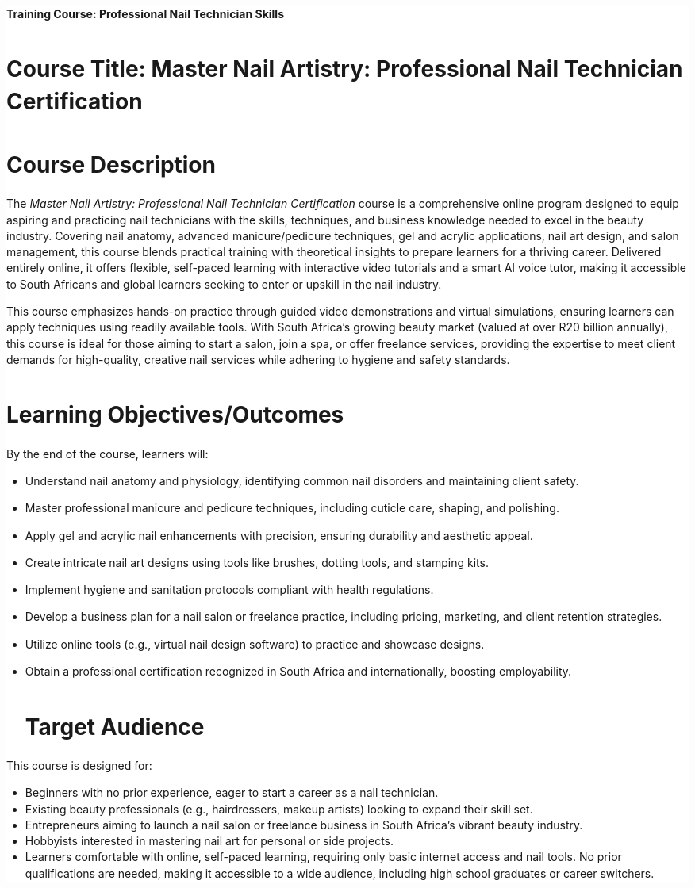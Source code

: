 **Training Course: Professional Nail Technician Skills**

# **Course Title: Master Nail Artistry: Professional Nail Technician Certification**

# **Course Description**

The *Master Nail Artistry: Professional Nail Technician Certification* course is a comprehensive online program designed to equip aspiring and practicing nail technicians with the skills, techniques, and business knowledge needed to excel in the beauty industry. Covering nail anatomy, advanced manicure/pedicure techniques, gel and acrylic applications, nail art design, and salon management, this course blends practical training with theoretical insights to prepare learners for a thriving career. Delivered entirely online, it offers flexible, self-paced learning with interactive video tutorials and a smart AI voice tutor, making it accessible to South Africans and global learners seeking to enter or upskill in the nail industry.

This course emphasizes hands-on practice through guided video demonstrations and virtual simulations, ensuring learners can apply techniques using readily available tools. With South Africa’s growing beauty market (valued at over R20 billion annually), this course is ideal for those aiming to start a salon, join a spa, or offer freelance services, providing the expertise to meet client demands for high-quality, creative nail services while adhering to hygiene and safety standards.

# **Learning Objectives/Outcomes**

By the end of the course, learners will:

* Understand nail anatomy and physiology, identifying common nail disorders and maintaining client safety.  
* Master professional manicure and pedicure techniques, including cuticle care, shaping, and polishing.  
* Apply gel and acrylic nail enhancements with precision, ensuring durability and aesthetic appeal.  
* Create intricate nail art designs using tools like brushes, dotting tools, and stamping kits.  
* Implement hygiene and sanitation protocols compliant with health regulations.  
* Develop a business plan for a nail salon or freelance practice, including pricing, marketing, and client retention strategies.  
* Utilize online tools (e.g., virtual nail design software) to practice and showcase designs.  
* Obtain a professional certification recognized in South Africa and internationally, boosting employability.

  # **Target Audience**

This course is designed for:

* Beginners with no prior experience, eager to start a career as a nail technician.  
* Existing beauty professionals (e.g., hairdressers, makeup artists) looking to expand their skill set.  
* Entrepreneurs aiming to launch a nail salon or freelance business in South Africa’s vibrant beauty industry.  
* Hobbyists interested in mastering nail art for personal or side projects.  
* Learners comfortable with online, self-paced learning, requiring only basic internet access and nail tools. No prior qualifications are needed, making it accessible to a wide audience, including high school graduates or career switchers.
